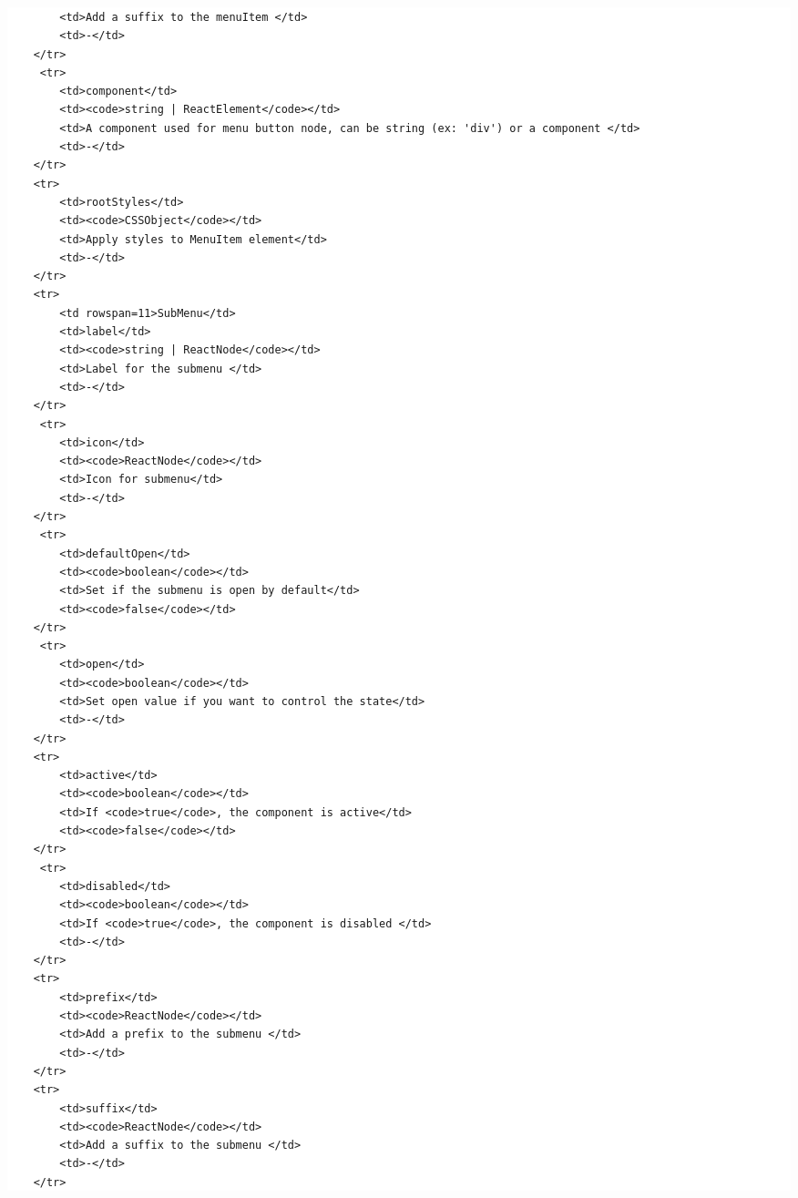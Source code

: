             <td>Add a suffix to the menuItem </td>
            <td>-</td>
        </tr>
         <tr>
            <td>component</td>
            <td><code>string | ReactElement</code></td>
            <td>A component used for menu button node, can be string (ex: 'div') or a component </td>
            <td>-</td>
        </tr>
        <tr>
            <td>rootStyles</td>
            <td><code>CSSObject</code></td>
            <td>Apply styles to MenuItem element</td>
            <td>-</td>
        </tr>
        <tr>
            <td rowspan=11>SubMenu</td>
            <td>label</td>
            <td><code>string | ReactNode</code></td>
            <td>Label for the submenu </td>
            <td>-</td>
        </tr>
         <tr>
            <td>icon</td>
            <td><code>ReactNode</code></td>
            <td>Icon for submenu</td>
            <td>-</td>
        </tr>
         <tr>
            <td>defaultOpen</td>
            <td><code>boolean</code></td>
            <td>Set if the submenu is open by default</td>
            <td><code>false</code></td>
        </tr>
         <tr>
            <td>open</td>
            <td><code>boolean</code></td>
            <td>Set open value if you want to control the state</td>
            <td>-</td>
        </tr>
        <tr>
            <td>active</td>
            <td><code>boolean</code></td>
            <td>If <code>true</code>, the component is active</td>
            <td><code>false</code></td>
        </tr>
         <tr>
            <td>disabled</td>
            <td><code>boolean</code></td>
            <td>If <code>true</code>, the component is disabled </td>
            <td>-</td>
        </tr>
        <tr>
            <td>prefix</td>
            <td><code>ReactNode</code></td>
            <td>Add a prefix to the submenu </td>
            <td>-</td>
        </tr>
        <tr>
            <td>suffix</td>
            <td><code>ReactNode</code></td>
            <td>Add a suffix to the submenu </td>
            <td>-</td>
        </tr>